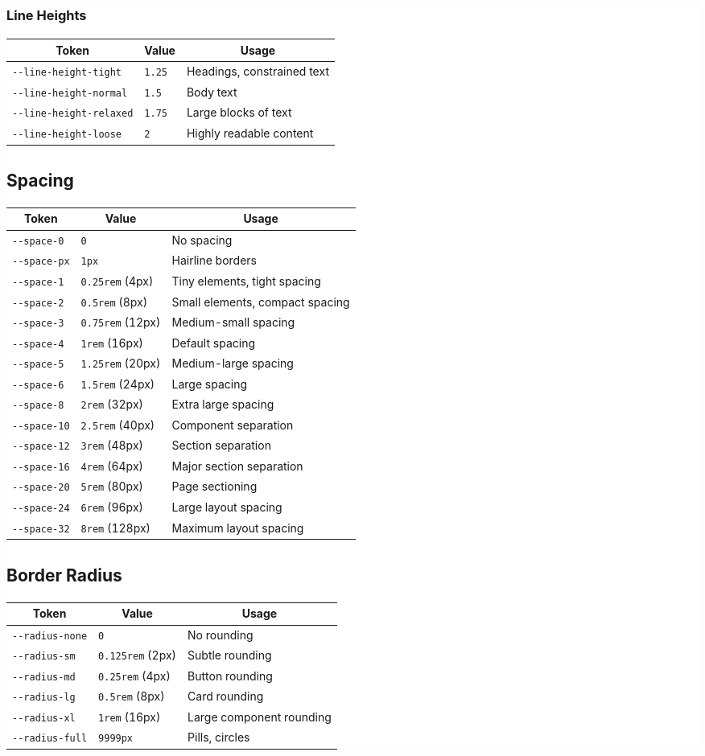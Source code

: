 ### Line Heights

| Token | Value | Usage |
|-------|-------|-------|
| `--line-height-tight` | `1.25` | Headings, constrained text |
| `--line-height-normal` | `1.5` | Body text |
| `--line-height-relaxed` | `1.75` | Large blocks of text |
| `--line-height-loose` | `2` | Highly readable content |

## Spacing

| Token | Value | Usage |
|-------|-------|-------|
| `--space-0` | `0` | No spacing |
| `--space-px` | `1px` | Hairline borders |
| `--space-1` | `0.25rem` (4px) | Tiny elements, tight spacing |
| `--space-2` | `0.5rem` (8px) | Small elements, compact spacing |
| `--space-3` | `0.75rem` (12px) | Medium-small spacing |
| `--space-4` | `1rem` (16px) | Default spacing |
| `--space-5` | `1.25rem` (20px) | Medium-large spacing |
| `--space-6` | `1.5rem` (24px) | Large spacing |
| `--space-8` | `2rem` (32px) | Extra large spacing |
| `--space-10` | `2.5rem` (40px) | Component separation |
| `--space-12` | `3rem` (48px) | Section separation |
| `--space-16` | `4rem` (64px) | Major section separation |
| `--space-20` | `5rem` (80px) | Page sectioning |
| `--space-24` | `6rem` (96px) | Large layout spacing |
| `--space-32` | `8rem` (128px) | Maximum layout spacing |

## Border Radius

| Token | Value | Usage |
|-------|-------|-------|
| `--radius-none` | `0` | No rounding |
| `--radius-sm` | `0.125rem` (2px) | Subtle rounding |
| `--radius-md` | `0.25rem` (4px) | Button rounding |
| `--radius-lg` | `0.5rem` (8px) | Card rounding |
| `--radius-xl` | `1rem` (16px) | Large component rounding |
| `--radius-full` | `9999px` | Pills, circles |
